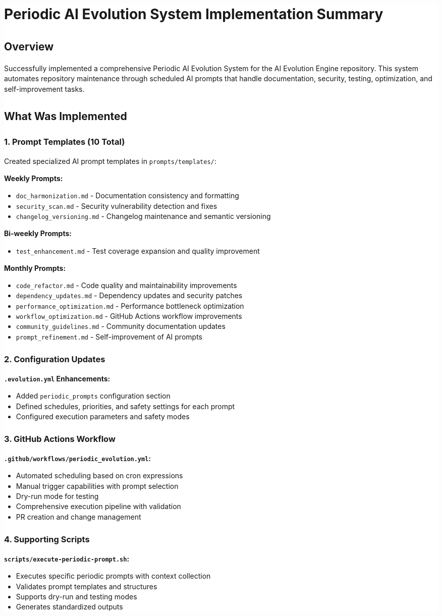# Periodic AI Evolution System Implementation Summary

## Overview

Successfully implemented a comprehensive Periodic AI Evolution System for the AI Evolution Engine repository. This system automates repository maintenance through scheduled AI prompts that handle documentation, security, testing, optimization, and self-improvement tasks.

## What Was Implemented

### 1. Prompt Templates (10 Total)

Created specialized AI prompt templates in `prompts/templates/`:

**Weekly Prompts:**
- `doc_harmonization.md` - Documentation consistency and formatting
- `security_scan.md` - Security vulnerability detection and fixes
- `changelog_versioning.md` - Changelog maintenance and semantic versioning

**Bi-weekly Prompts:**
- `test_enhancement.md` - Test coverage expansion and quality improvement

**Monthly Prompts:**
- `code_refactor.md` - Code quality and maintainability improvements
- `dependency_updates.md` - Dependency updates and security patches
- `performance_optimization.md` - Performance bottleneck optimization
- `workflow_optimization.md` - GitHub Actions workflow improvements
- `community_guidelines.md` - Community documentation updates
- `prompt_refinement.md` - Self-improvement of AI prompts

### 2. Configuration Updates

**`.evolution.yml` Enhancements:**
- Added `periodic_prompts` configuration section
- Defined schedules, priorities, and safety settings for each prompt
- Configured execution parameters and safety modes

### 3. GitHub Actions Workflow

**`.github/workflows/periodic_evolution.yml`:**
- Automated scheduling based on cron expressions
- Manual trigger capabilities with prompt selection
- Dry-run mode for testing
- Comprehensive execution pipeline with validation
- PR creation and change management

### 4. Supporting Scripts

**`scripts/execute-periodic-prompt.sh`:**
- Executes specific periodic prompts with context collection
- Validates prompt templates and structures
- Supports dry-run and testing modes
- Generates standardized outputs
